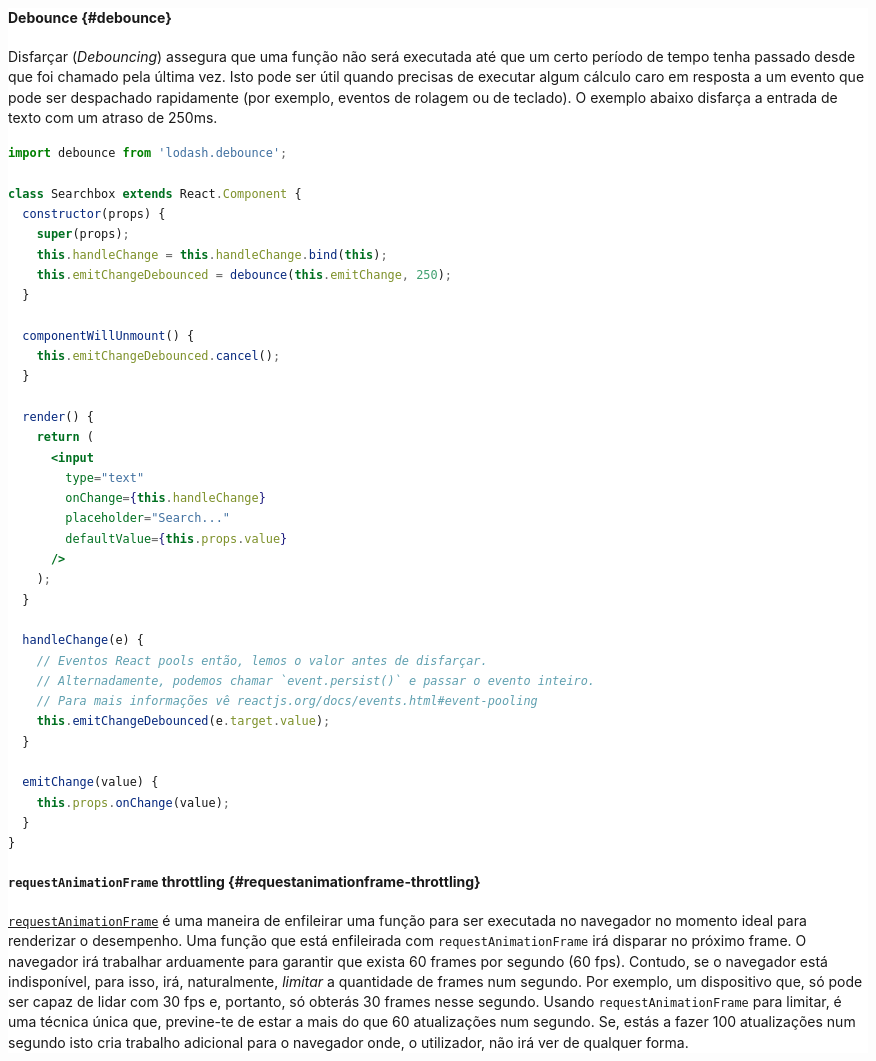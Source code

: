 #### Debounce {#debounce}

Disfarçar (_Debouncing_) assegura que uma função não será executada até que um certo período de tempo tenha passado desde que foi chamado pela última vez. Isto pode ser útil quando precisas de executar algum cálculo caro em resposta a um evento que pode ser despachado rapidamente (por exemplo, eventos de rolagem ou de teclado). O exemplo abaixo disfarça a entrada de texto com um atraso de 250ms.

```jsx
import debounce from 'lodash.debounce';

class Searchbox extends React.Component {
  constructor(props) {
    super(props);
    this.handleChange = this.handleChange.bind(this);
    this.emitChangeDebounced = debounce(this.emitChange, 250);
  }

  componentWillUnmount() {
    this.emitChangeDebounced.cancel();
  }

  render() {
    return (
      <input
        type="text"
        onChange={this.handleChange}
        placeholder="Search..."
        defaultValue={this.props.value}
      />
    );
  }

  handleChange(e) {
    // Eventos React pools então, lemos o valor antes de disfarçar.
    // Alternadamente, podemos chamar `event.persist()` e passar o evento inteiro.
    // Para mais informações vê reactjs.org/docs/events.html#event-pooling
    this.emitChangeDebounced(e.target.value);
  }

  emitChange(value) {
    this.props.onChange(value);
  }
}
```

#### `requestAnimationFrame` throttling {#requestanimationframe-throttling}

[`requestAnimationFrame`](https://developer.mozilla.org/en-US/docs/Web/API/window/requestAnimationFrame) é uma maneira de enfileirar uma função para ser executada no navegador no momento ideal para renderizar o desempenho. Uma função que está enfileirada com `requestAnimationFrame` irá disparar no próximo frame. O navegador irá trabalhar arduamente para garantir que exista 60 frames por segundo (60 fps). Contudo, se o navegador está indisponível, para isso, irá, naturalmente, *limitar* a quantidade de frames num segundo. Por exemplo, um dispositivo que, só pode ser capaz de lidar com 30 fps e, portanto, só obterás 30 frames nesse segundo. Usando `requestAnimationFrame` para limitar, é uma técnica única que, previne-te de estar a mais do que 60 atualizações num segundo. Se, estás a fazer 100 atualizações num segundo isto cria trabalho adicional para o navegador onde, o utilizador, não irá ver de qualquer forma.

